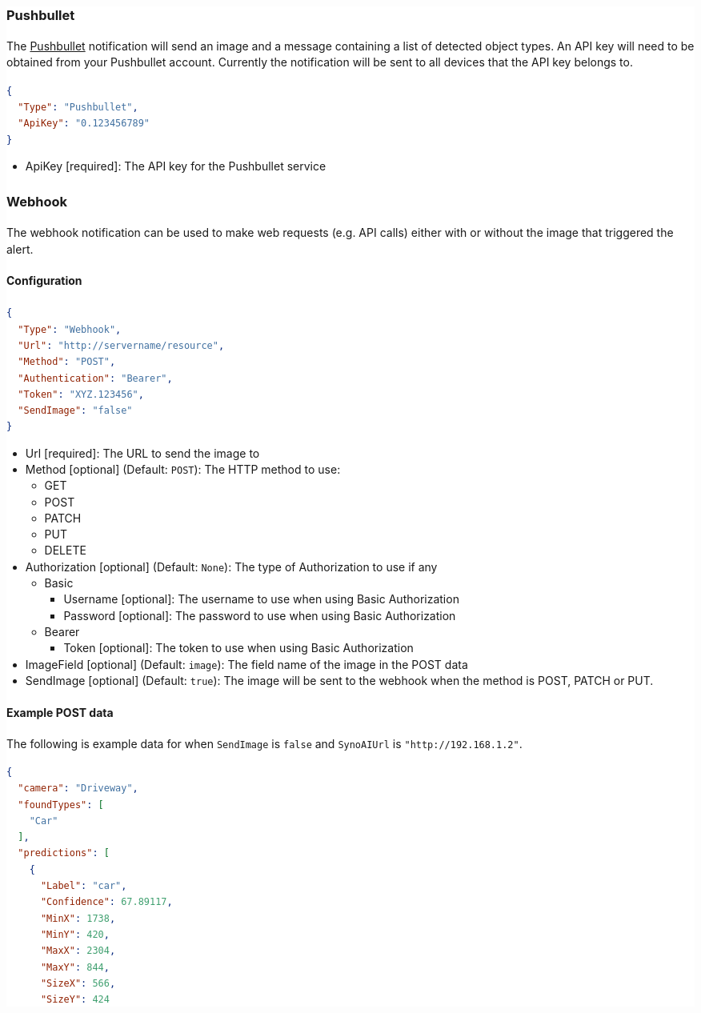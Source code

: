 ### Pushbullet
The [Pushbullet](https://www.pushbullet.com/) notification will send an image and a message containing a list of detected object types. An API key will need to be obtained from your Pushbullet account. Currently the notification will be sent to all devices that the API key belongs to.

```json
{
  "Type": "Pushbullet",
  "ApiKey": "0.123456789"
}
```
* ApiKey [required]: The API key for the Pushbullet service

### Webhook 
The webhook notification can be used to make web requests (e.g. API calls) either with or without the image that triggered the alert.

#### Configuration
```json
{
  "Type": "Webhook",
  "Url": "http://servername/resource",
  "Method": "POST",
  "Authentication": "Bearer",
  "Token": "XYZ.123456",
  "SendImage": "false"
}
```
* Url [required]: The URL to send the image to
* Method [optional] (Default: ```POST```): The HTTP method to use:
  * GET
  * POST
  * PATCH
  * PUT
  * DELETE
* Authorization [optional] (Default: ```None```): The type of Authorization to use if any
  * Basic
    * Username [optional]: The username to use when using Basic Authorization
    * Password [optional]: The password to use when using Basic Authorization
  * Bearer
    * Token [optional]: The token to use when using Basic Authorization
* ImageField [optional] (Default: ```image```): The field name of the image in the POST data
* SendImage [optional] (Default: ```true```): The image will be sent to the webhook when the method is POST, PATCH or PUT.

#### Example POST data
The following is example data for when ```SendImage``` is ```false``` and ```SynoAIUrl``` is ```"http://192.168.1.2"```.

```json
{
  "camera": "Driveway",
  "foundTypes": [
    "Car"
  ],
  "predictions": [
    {
      "Label": "car",
      "Confidence": 67.89117,
      "MinX": 1738,
      "MinY": 420,
      "MaxX": 2304,
      "MaxY": 844,
      "SizeX": 566,
      "SizeY": 424
```